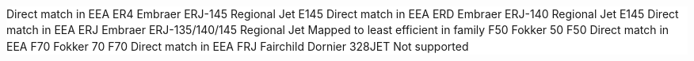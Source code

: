    </td>
   <td style="background-color: null">Direct match in EEA
   </td>
  </tr>
  <tr>
   <td style="background-color: null">ER4
   </td>
   <td style="background-color: null">Embraer ERJ-145 Regional Jet
   </td>
   <td style="background-color: null">E145
   </td>
   <td style="background-color: null">Direct match in EEA
   </td>
  </tr>
  <tr>
   <td style="background-color: null">ERD
   </td>
   <td style="background-color: null">Embraer ERJ-140 Regional Jet
   </td>
   <td style="background-color: null">E145
   </td>
   <td style="background-color: null">Direct match in EEA
   </td>
  </tr>
  <tr>
   <td style="background-color: null">ERJ
   </td>
   <td style="background-color: null">Embraer ERJ-135/140/145 Regional Jet
   </td>
   <td style="background-color: null">
   </td>
   <td style="background-color: null">Mapped to least efficient in family
   </td>
  </tr>
  <tr>
   <td style="background-color: null">F50
   </td>
   <td style="background-color: null">Fokker 50
   </td>
   <td style="background-color: null">F50
   </td>
   <td style="background-color: null">Direct match in EEA
   </td>
  </tr>
  <tr>
   <td style="background-color: null">F70
   </td>
   <td style="background-color: null">Fokker 70
   </td>
   <td style="background-color: null">F70
   </td>
   <td style="background-color: null">Direct match in EEA
   </td>
  </tr>
  <tr>
   <td style="background-color: null">FRJ
   </td>
   <td style="background-color: null">Fairchild Dornier 328JET
   </td>
   <td style="background-color: null">
   </td>
   <td style="background-color: null">Not supported
   </td>
  </tr>